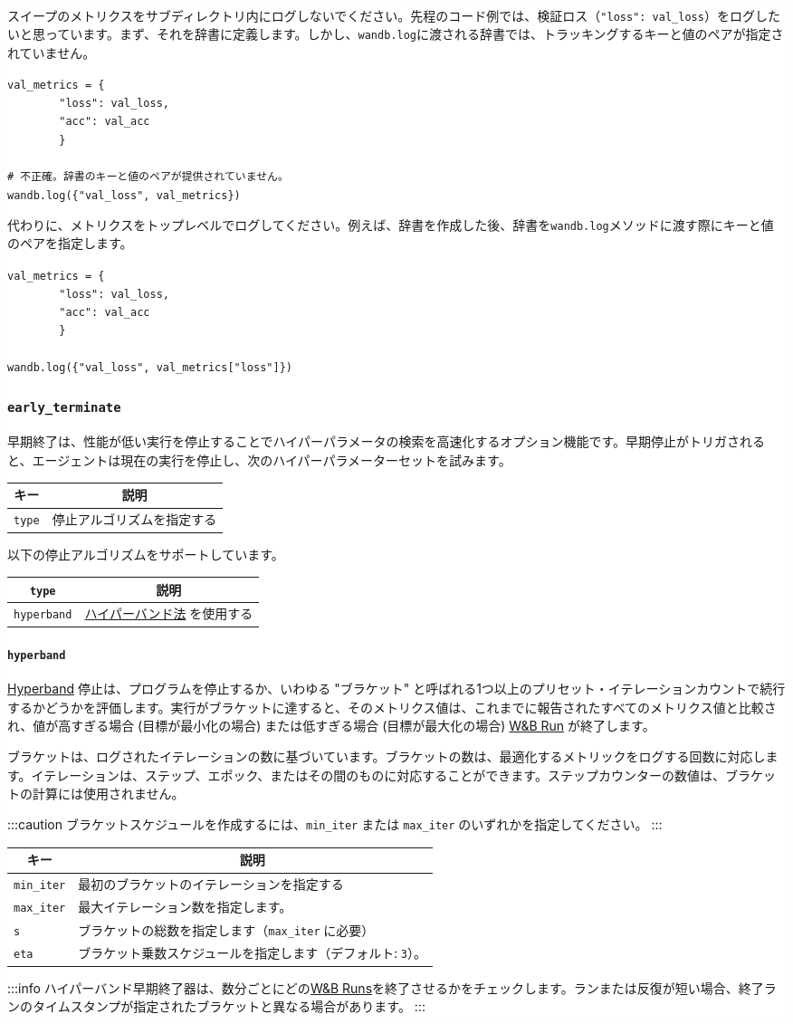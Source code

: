 
スイープのメトリクスをサブディレクトリ内にログしないでください。先程のコード例では、検証ロス（`"loss": val_loss`）をログしたいと思っています。まず、それを辞書に定義します。しかし、`wandb.log`に渡される辞書では、トラッキングするキーと値のペアが指定されていません。

```
val_metrics = {
        "loss": val_loss, 
        "acc": val_acc
        }

# 不正確。辞書のキーと値のペアが提供されていません。
wandb.log({"val_loss", val_metrics})
```

代わりに、メトリクスをトップレベルでログしてください。例えば、辞書を作成した後、辞書を`wandb.log`メソッドに渡す際にキーと値のペアを指定します。

```
val_metrics = {
        "loss": val_loss, 
        "acc": val_acc
        }

wandb.log({"val_loss", val_metrics["loss"]})
```

### `early_terminate`

早期終了は、性能が低い実行を停止することでハイパーパラメータの検索を高速化するオプション機能です。早期停止がトリガされると、エージェントは現在の実行を停止し、次のハイパーパラメーターセットを試みます。

| キー  | 説明                            |
| ---- | ------------------------------ |
| `type` | 停止アルゴリズムを指定する         |

以下の停止アルゴリズムをサポートしています。

| `type`      | 説明                                                   |
| ----------- | ------------------------------------------------------------- |
| `hyperband` | [ハイパーバンド法](https://arxiv.org/abs/1603.06560) を使用する |

#### `hyperband`

[Hyperband](https://arxiv.org/abs/1603.06560) 停止は、プログラムを停止するか、いわゆる "ブラケット" と呼ばれる1つ以上のプリセット・イテレーションカウントで続行するかどうかを評価します。実行がブラケットに達すると、そのメトリクス値は、これまでに報告されたすべてのメトリクス値と比較され、値が高すぎる場合 (目標が最小化の場合) または低すぎる場合 (目標が最大化の場合) [W&B Run](https://docs.wandb.ai/ref/python/run) が終了します。

ブラケットは、ログされたイテレーションの数に基づいています。ブラケットの数は、最適化するメトリックをログする回数に対応します。イテレーションは、ステップ、エポック、またはその間のものに対応することができます。ステップカウンターの数値は、ブラケットの計算には使用されません。

:::caution
ブラケットスケジュールを作成するには、`min_iter` または `max_iter` のいずれかを指定してください。
:::

| キー        | 説明                                                    |
| ---------- | -------------------------------------------------------------- |
| `min_iter` | 最初のブラケットのイテレーションを指定する                     |
| `max_iter` | 最大イテレーション数を指定します。                             |
| `s`        | ブラケットの総数を指定します（`max_iter` に必要）              |
| `eta`      | ブラケット乗数スケジュールを指定します（デフォルト: `3`）。   |
:::info
ハイパーバンド早期終了器は、数分ごとにどの[W&B Runs](https://docs.wandb.ai/ref/python/run)を終了させるかをチェックします。ランまたは反復が短い場合、終了ランのタイムスタンプが指定されたブラケットと異なる場合があります。
:::
